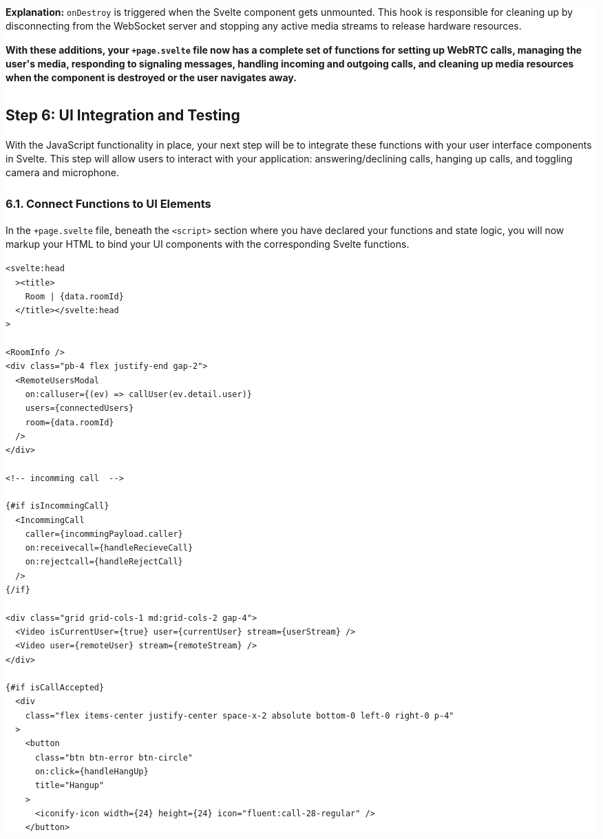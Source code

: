 **Explanation:**
`onDestroy` is triggered when the Svelte component gets unmounted. This hook is responsible for cleaning up by disconnecting from the WebSocket server and stopping any active media streams to release hardware resources.

**With these additions, your `+page.svelte` file now has a complete set of functions for setting up WebRTC calls, managing the user's media, responding to signaling messages, handling incoming and outgoing calls, and cleaning up media resources when the component is destroyed or the user navigates away.**

## Step 6: UI Integration and Testing

With the JavaScript functionality in place, your next step will be to integrate these functions with your user interface components in Svelte. This step will allow users to interact with your application: answering/declining calls, hanging up calls, and toggling camera and microphone.

### 6.1. Connect Functions to UI Elements

In the `+page.svelte` file, beneath the `<script>` section where you have declared your functions and state logic, you will now markup your HTML to bind your UI components with the corresponding Svelte functions.

```svelte
<svelte:head
  ><title>
    Room | {data.roomId}
  </title></svelte:head
>

<RoomInfo />
<div class="pb-4 flex justify-end gap-2">
  <RemoteUsersModal
    on:calluser={(ev) => callUser(ev.detail.user)}
    users={connectedUsers}
    room={data.roomId}
  />
</div>

<!-- incomming call  -->

{#if isIncommingCall}
  <IncommingCall
    caller={incommingPayload.caller}
    on:receivecall={handleRecieveCall}
    on:rejectcall={handleRejectCall}
  />
{/if}

<div class="grid grid-cols-1 md:grid-cols-2 gap-4">
  <Video isCurrentUser={true} user={currentUser} stream={userStream} />
  <Video user={remoteUser} stream={remoteStream} />
</div>

{#if isCallAccepted}
  <div
    class="flex items-center justify-center space-x-2 absolute bottom-0 left-0 right-0 p-4"
  >
    <button
      class="btn btn-error btn-circle"
      on:click={handleHangUp}
      title="Hangup"
    >
      <iconify-icon width={24} height={24} icon="fluent:call-28-regular" />
    </button>

```